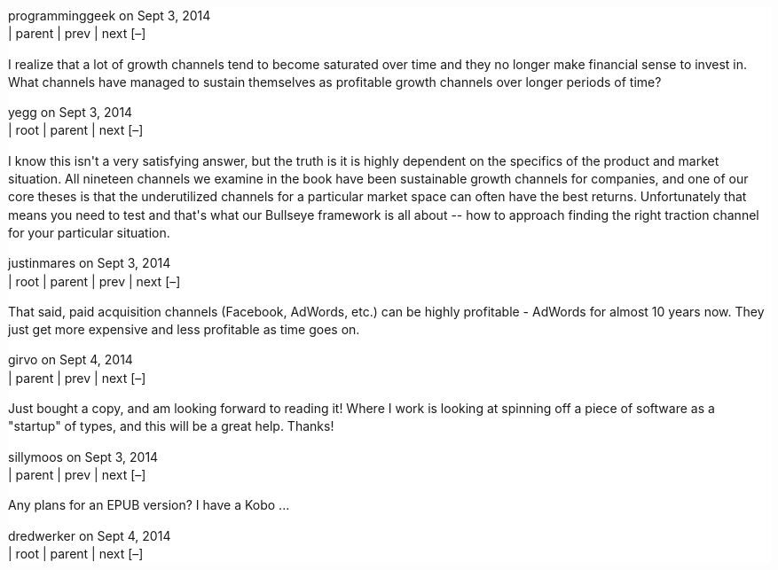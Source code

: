 


  
 
programminggeek on Sept 3, 2014  
             | parent | prev | next [–] 

I realize that a lot of growth channels tend to become saturated over time and they no longer make financial sense to invest in. What channels have managed to sustain themselves as profitable growth channels over longer periods of time?
 



  
 
yegg on Sept 3, 2014  
             | root | parent | next [–] 

I know this isn't a very satisfying answer, but the truth is it is highly dependent on the specifics of the product and market situation. All nineteen channels we examine in the book have been sustainable growth channels for companies, and one of our core theses is that the underutilized channels for a particular market space can often have the best returns. Unfortunately that means you need to test and that's what our Bullseye framework is all about -- how to approach finding the right traction channel for your particular situation.
 



  
 
justinmares on Sept 3, 2014  
             | root | parent | prev | next [–] 

That said, paid acquisition channels (Facebook, AdWords, etc.) can be highly profitable - AdWords for almost 10 years now. They just get more expensive and less profitable as time goes on.
 



  
 
girvo on Sept 4, 2014  
             | parent | prev | next [–] 

Just bought a copy, and am looking forward to reading it! Where I work is looking at spinning off a piece of software as a "startup" of types, and this will be a great help. Thanks!
 



  
 
sillymoos on Sept 3, 2014  
             | parent | prev | next [–] 

Any plans for an EPUB version? I have a Kobo ...
 



  
 
dredwerker on Sept 4, 2014  
             | root | parent | next [–] 
